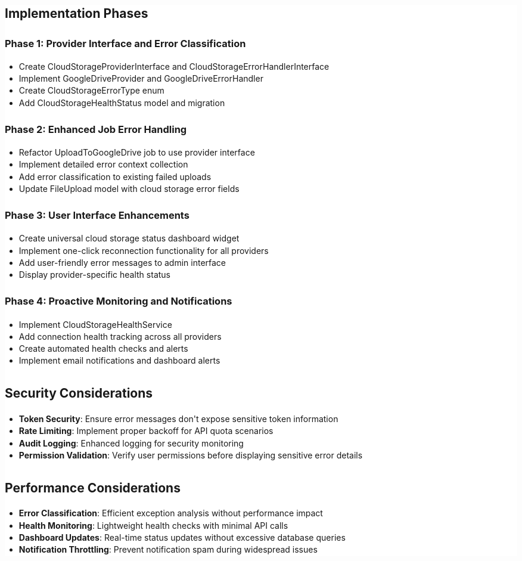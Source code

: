 ## Implementation Phases

### Phase 1: Provider Interface and Error Classification

- Create CloudStorageProviderInterface and CloudStorageErrorHandlerInterface
- Implement GoogleDriveProvider and GoogleDriveErrorHandler
- Create CloudStorageErrorType enum
- Add CloudStorageHealthStatus model and migration

### Phase 2: Enhanced Job Error Handling

- Refactor UploadToGoogleDrive job to use provider interface
- Implement detailed error context collection
- Add error classification to existing failed uploads
- Update FileUpload model with cloud storage error fields

### Phase 3: User Interface Enhancements

- Create universal cloud storage status dashboard widget
- Implement one-click reconnection functionality for all providers
- Add user-friendly error messages to admin interface
- Display provider-specific health status

### Phase 4: Proactive Monitoring and Notifications

- Implement CloudStorageHealthService
- Add connection health tracking across all providers
- Create automated health checks and alerts
- Implement email notifications and dashboard alerts

## Security Considerations

- **Token Security**: Ensure error messages don't expose sensitive token information
- **Rate Limiting**: Implement proper backoff for API quota scenarios
- **Audit Logging**: Enhanced logging for security monitoring
- **Permission Validation**: Verify user permissions before displaying sensitive error details

## Performance Considerations

- **Error Classification**: Efficient exception analysis without performance impact
- **Health Monitoring**: Lightweight health checks with minimal API calls
- **Dashboard Updates**: Real-time status updates without excessive database queries
- **Notification Throttling**: Prevent notification spam during widespread issues
